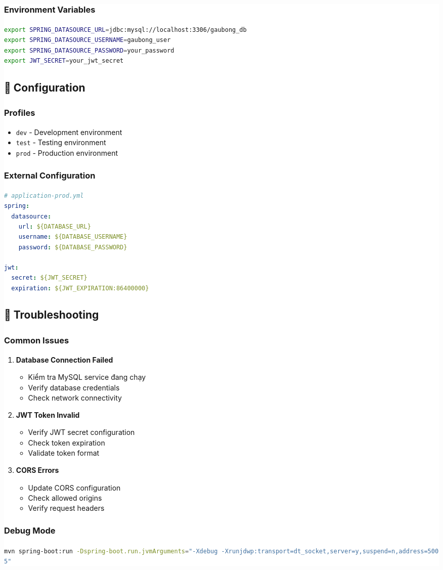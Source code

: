 ### Environment Variables
```bash
export SPRING_DATASOURCE_URL=jdbc:mysql://localhost:3306/gaubong_db
export SPRING_DATASOURCE_USERNAME=gaubong_user
export SPRING_DATASOURCE_PASSWORD=your_password
export JWT_SECRET=your_jwt_secret
```

## 🔧 Configuration

### Profiles
- `dev` - Development environment
- `test` - Testing environment  
- `prod` - Production environment

### External Configuration
```yaml
# application-prod.yml
spring:
  datasource:
    url: ${DATABASE_URL}
    username: ${DATABASE_USERNAME}
    password: ${DATABASE_PASSWORD}
  
jwt:
  secret: ${JWT_SECRET}
  expiration: ${JWT_EXPIRATION:86400000}
```

## 🐛 Troubleshooting

### Common Issues

1. **Database Connection Failed**
   - Kiểm tra MySQL service đang chạy
   - Verify database credentials
   - Check network connectivity

2. **JWT Token Invalid**
   - Verify JWT secret configuration
   - Check token expiration
   - Validate token format

3. **CORS Errors**
   - Update CORS configuration
   - Check allowed origins
   - Verify request headers

### Debug Mode
```bash
mvn spring-boot:run -Dspring-boot.run.jvmArguments="-Xdebug -Xrunjdwp:transport=dt_socket,server=y,suspend=n,address=5005"
```
